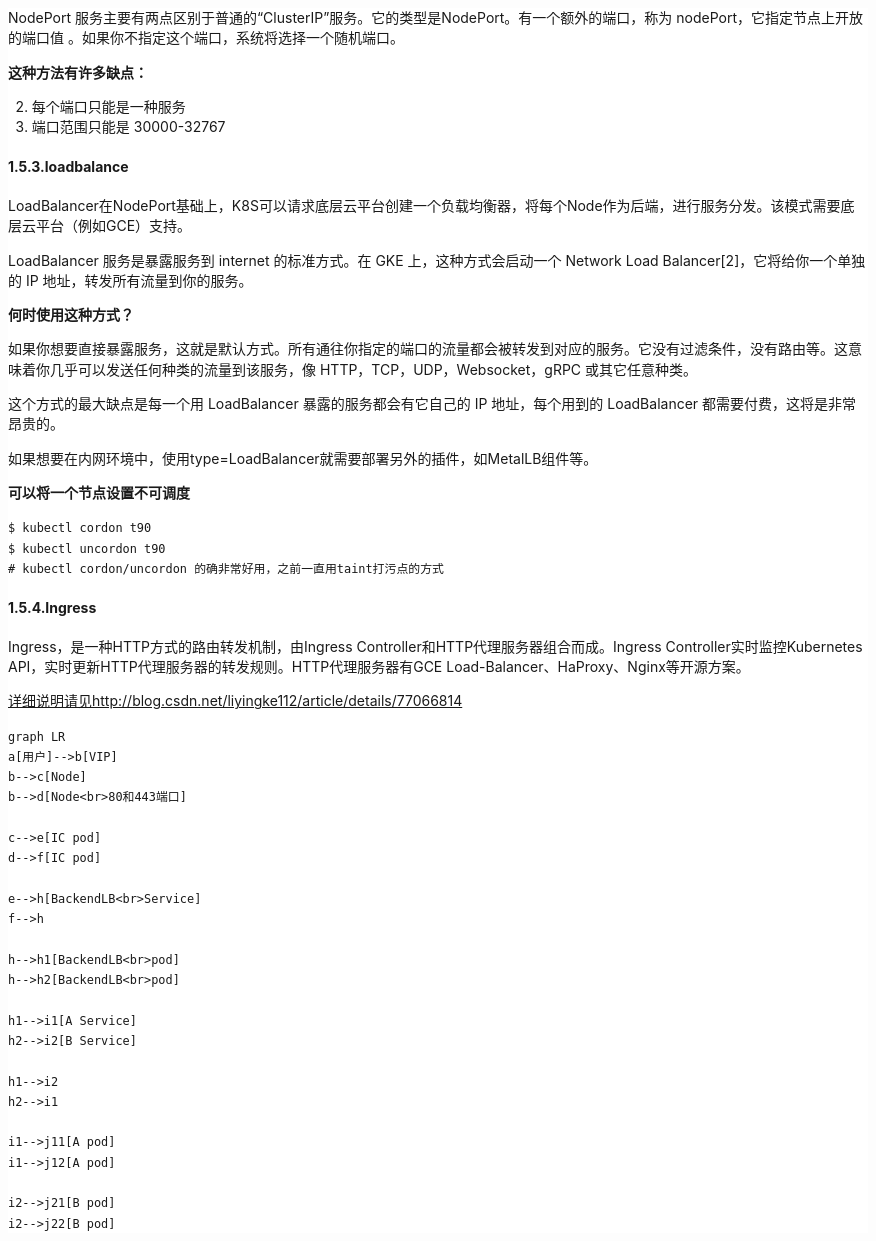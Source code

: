 NodePort 服务主要有两点区别于普通的“ClusterIP”服务。它的类型是NodePort。有一个额外的端口，称为 nodePort，它指定节点上开放的端口值 。如果你不指定这个端口，系统将选择一个随机端口。

**这种方法有许多缺点：**

2. 每个端口只能是一种服务
3. 端口范围只能是 30000-32767



#### 1.5.3.loadbalance

LoadBalancer在NodePort基础上，K8S可以请求底层云平台创建一个负载均衡器，将每个Node作为后端，进行服务分发。该模式需要底层云平台（例如GCE）支持。

LoadBalancer 服务是暴露服务到 internet 的标准方式。在 GKE 上，这种方式会启动一个 Network Load Balancer[2]，它将给你一个单独的 IP 地址，转发所有流量到你的服务。

**何时使用这种方式？**

如果你想要直接暴露服务，这就是默认方式。所有通往你指定的端口的流量都会被转发到对应的服务。它没有过滤条件，没有路由等。这意味着你几乎可以发送任何种类的流量到该服务，像 HTTP，TCP，UDP，Websocket，gRPC 或其它任意种类。

这个方式的最大缺点是每一个用 LoadBalancer 暴露的服务都会有它自己的 IP 地址，每个用到的 LoadBalancer 都需要付费，这将是非常昂贵的。

如果想要在内网环境中，使用type=LoadBalancer就需要部署另外的插件，如MetalLB组件等。

**可以将一个节点设置不可调度**

```shell
$ kubectl cordon t90
$ kubectl uncordon t90
# kubectl cordon/uncordon 的确非常好用，之前一直用taint打污点的方式
```



#### 1.5.4.Ingress

Ingress，是一种HTTP方式的路由转发机制，由Ingress Controller和HTTP代理服务器组合而成。Ingress Controller实时监控Kubernetes API，实时更新HTTP代理服务器的转发规则。HTTP代理服务器有GCE Load-Balancer、HaProxy、Nginx等开源方案。

[详细说明请见http://blog.csdn.net/liyingke112/article/details/77066814](https://yq.aliyun.com/go/articleRenderRedirect?url=http%3A%2F%2Fblog.csdn.net%2Fliyingke112%2Farticle%2Fdetails%2F77066814)

```mermaid
graph LR
a[用户]-->b[VIP]
b-->c[Node]
b-->d[Node<br>80和443端口]

c-->e[IC pod]
d-->f[IC pod]

e-->h[BackendLB<br>Service]
f-->h

h-->h1[BackendLB<br>pod]
h-->h2[BackendLB<br>pod]

h1-->i1[A Service]
h2-->i2[B Service]

h1-->i2
h2-->i1

i1-->j11[A pod]
i1-->j12[A pod]

i2-->j21[B pod]
i2-->j22[B pod]
```
